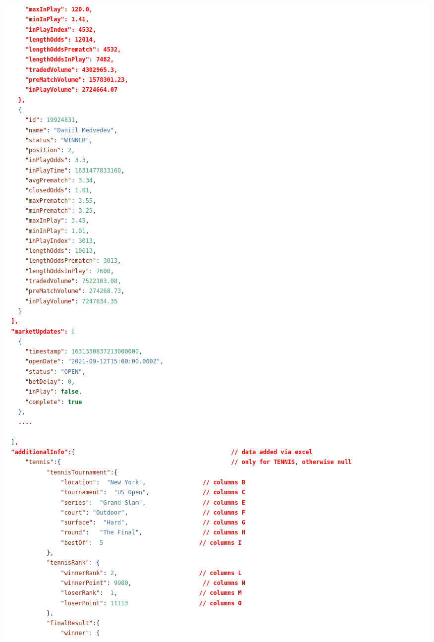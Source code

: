 ```json
      "maxInPlay": 120.0,
      "minInPlay": 1.41,
      "inPlayIndex": 4532,
      "lengthOdds": 12014,
      "lengthOddsPrematch": 4532,
      "lengthOddsInPlay": 7482,
      "tradedVolume": 4302965.3,
      "preMatchVolume": 1578301.23,
      "inPlayVolume": 2724664.07
    },
    {
      "id": 19924831,
      "name": "Daniil Medvedev",
      "status": "WINNER",
      "position": 2,
      "inPlayOdds": 3.3,
      "inPlayTime": 1631477833160,
      "avgPrematch": 3.34,
      "closedOdds": 1.01,
      "maxPrematch": 3.55,
      "minPrematch": 3.25,
      "maxInPlay": 3.45,
      "minInPlay": 1.01,
      "inPlayIndex": 3013,
      "lengthOdds": 10613,
      "lengthOddsPrematch": 3013,
      "lengthOddsInPlay": 7600,
      "tradedVolume": 7522103.08,
      "preMatchVolume": 274268.73,
      "inPlayVolume": 7247834.35
    }
  ],
  "marketUpdates": [
    {
      "timestamp": 1631330837213000000,
      "openDate": "2021-09-12T15:00:00.000Z",
      "status": "OPEN",
      "betDelay": 0,
      "inPlay": false,
      "complete": true
    },
    ....

  ],
  "additionalInfo":{                                            // data added via excel
      "tennis":{                                                // only for TENNIS, otherwise null
            "tennisTournament":{
                "location":  "New York",                // columns B
                "tournament":  "US Open",               // columns C
                "series":  "Grand Slam",                // columns E
                "court": "Outdoor",                     // columns F
                "surface":  "Hard",                     // columns G
                "round":   "The Final",                 // columns H
                "bestOf":  5                           // columns I
            },
            "tennisRank": {
                "winnerRank": 2,                       // columns L
                "winnerPoint": 9980,                    // columns N
                "loserRank":  1,                       // columns M
                "loserPoint": 11113                    // columns O
            },
            "finalResult":{
                "winner": {
```